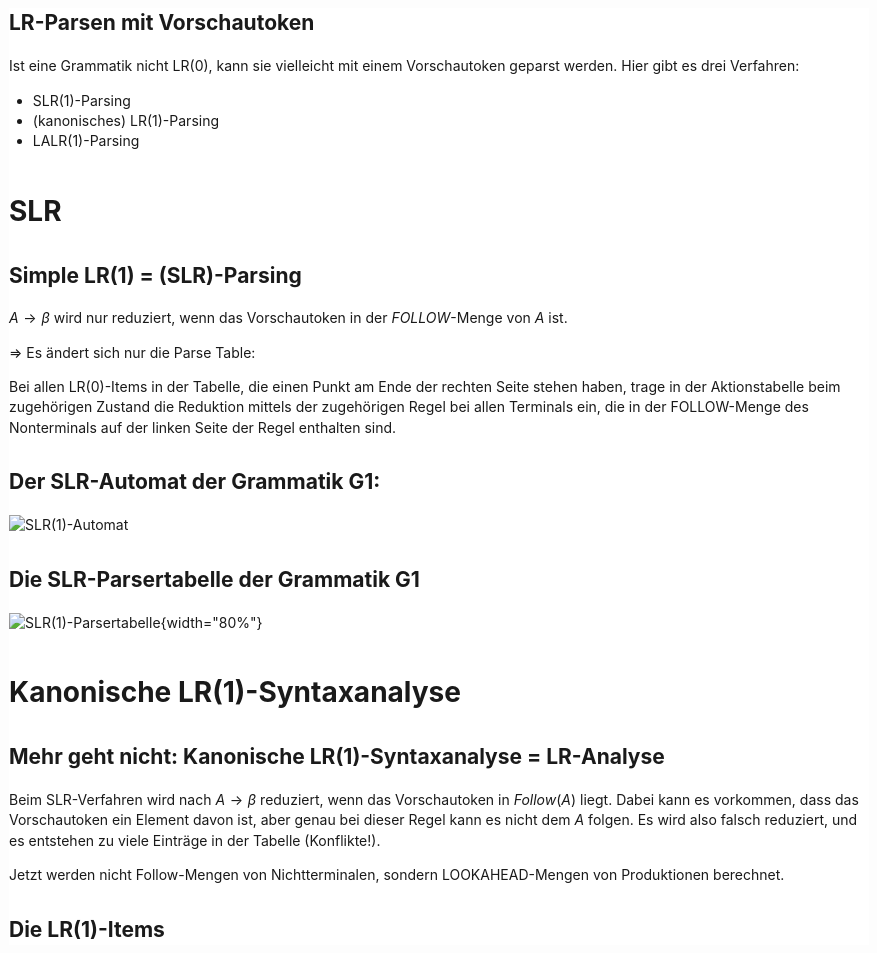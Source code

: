 ## LR-Parsen mit Vorschautoken

Ist eine Grammatik nicht LR(0), kann sie vielleicht mit einem Vorschautoken geparst werden. Hier gibt es drei Verfahren:

*   SLR(1)-Parsing
*   (kanonisches) LR(1)-Parsing
*   LALR(1)-Parsing


# SLR

## Simple LR(1) = (SLR)-Parsing

$A \rightarrow \beta$ wird nur reduziert, wenn das Vorschautoken in der $FOLLOW$-Menge von $A$ ist.

$\Rightarrow$ Es ändert sich nur die Parse Table:

Bei allen LR(0)-Items in der Tabelle, die einen Punkt am Ende der
rechten Seite stehen haben, trage in der
Aktionstabelle beim zugehörigen Zustand die Reduktion mittels der zugehörigen
Regel bei allen Terminals ein, die in der FOLLOW-Menge des Nonterminals auf der linken Seite der Regel enthalten sind.


## Der SLR-Automat der Grammatik G1:

![SLR(1)-Automat](images/LR_0-SLR_1-Automat.png)


## Die SLR-Parsertabelle der Grammatik G1

![SLR(1)-Parsertabelle](images/SLR_1-Table.png){width="80%"}



# Kanonische LR(1)-Syntaxanalyse

## Mehr geht nicht: Kanonische LR(1)-Syntaxanalyse = LR-Analyse

Beim SLR-Verfahren wird nach $A \rightarrow \beta$ reduziert, wenn das Vorschautoken in $Follow(A)$ liegt. Dabei kann es vorkommen, dass das Vorschautoken ein Element davon ist, aber genau bei dieser Regel kann es nicht dem *A* folgen. Es wird also falsch reduziert, und es entstehen zu viele Einträge in der Tabelle (Konflikte!).

Jetzt werden nicht Follow-Mengen von Nichtterminalen, sondern LOOKAHEAD-Mengen von Produktionen berechnet.


## Die LR(1)-Items
